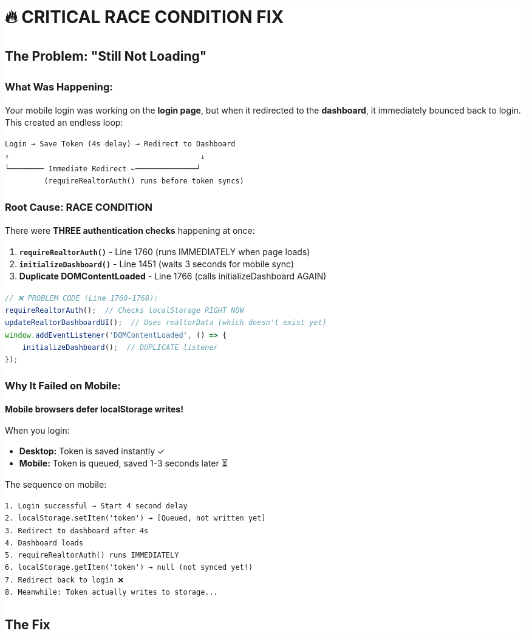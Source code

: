 # 🔥 CRITICAL RACE CONDITION FIX

## The Problem: "Still Not Loading"

### What Was Happening:
Your mobile login was working on the **login page**, but when it redirected to the **dashboard**, it immediately bounced back to login. This created an endless loop:

```
Login → Save Token (4s delay) → Redirect to Dashboard
↑                                            ↓
└──────── Immediate Redirect ←──────────────┘
         (requireRealtorAuth() runs before token syncs)
```

### Root Cause: **RACE CONDITION**

There were **THREE authentication checks** happening at once:

1. **`requireRealtorAuth()`** - Line 1760 (runs IMMEDIATELY when page loads)
2. **`initializeDashboard()`** - Line 1451 (waits 3 seconds for mobile sync)
3. **Duplicate DOMContentLoaded** - Line 1766 (calls initializeDashboard AGAIN)

```javascript
// ❌ PROBLEM CODE (Line 1760-1768):
requireRealtorAuth();  // Checks localStorage RIGHT NOW
updateRealtorDashboardUI();  // Uses realtorData (which doesn't exist yet)
window.addEventListener('DOMContentLoaded', () => {
    initializeDashboard();  // DUPLICATE listener
});
```

### Why It Failed on Mobile:

**Mobile browsers defer localStorage writes!**

When you login:
- **Desktop:** Token is saved instantly ✓
- **Mobile:** Token is queued, saved 1-3 seconds later ⏳

The sequence on mobile:
```
1. Login successful → Start 4 second delay
2. localStorage.setItem('token') → [Queued, not written yet]
3. Redirect to dashboard after 4s
4. Dashboard loads
5. requireRealtorAuth() runs IMMEDIATELY
6. localStorage.getItem('token') → null (not synced yet!)
7. Redirect back to login ❌
8. Meanwhile: Token actually writes to storage...
```

## The Fix
